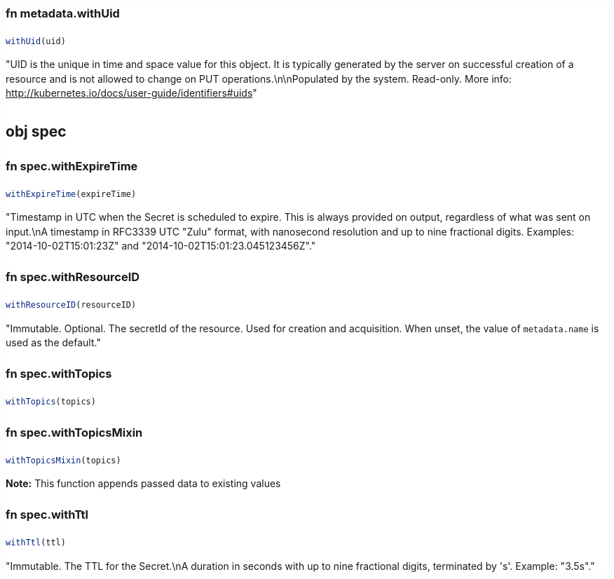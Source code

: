 ### fn metadata.withUid

```ts
withUid(uid)
```

"UID is the unique in time and space value for this object. It is typically generated by the server on successful creation of a resource and is not allowed to change on PUT operations.\n\nPopulated by the system. Read-only. More info: http://kubernetes.io/docs/user-guide/identifiers#uids"

## obj spec



### fn spec.withExpireTime

```ts
withExpireTime(expireTime)
```

"Timestamp in UTC when the Secret is scheduled to expire. This is always provided on output, regardless of what was sent on input.\nA timestamp in RFC3339 UTC \"Zulu\" format, with nanosecond resolution and up to nine fractional digits. Examples: \"2014-10-02T15:01:23Z\" and \"2014-10-02T15:01:23.045123456Z\"."

### fn spec.withResourceID

```ts
withResourceID(resourceID)
```

"Immutable. Optional. The secretId of the resource. Used for creation and acquisition. When unset, the value of `metadata.name` is used as the default."

### fn spec.withTopics

```ts
withTopics(topics)
```



### fn spec.withTopicsMixin

```ts
withTopicsMixin(topics)
```



**Note:** This function appends passed data to existing values

### fn spec.withTtl

```ts
withTtl(ttl)
```

"Immutable. The TTL for the Secret.\nA duration in seconds with up to nine fractional digits, terminated by 's'. Example: \"3.5s\"."
